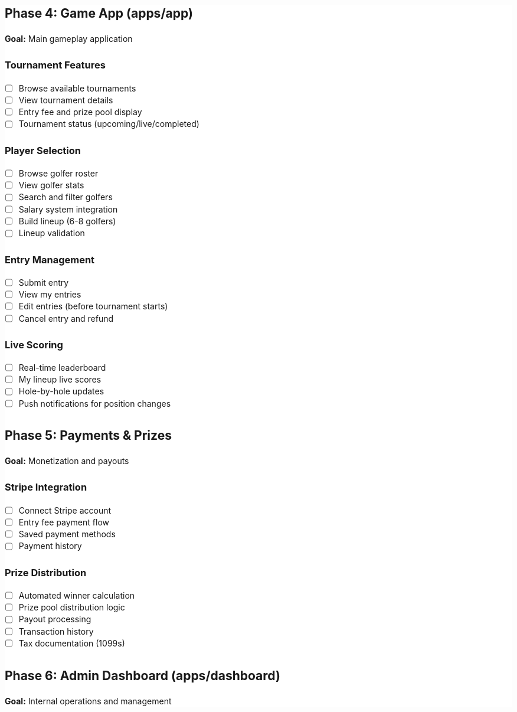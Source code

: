 ## Phase 4: Game App (apps/app)
**Goal:** Main gameplay application

### Tournament Features
- [ ] Browse available tournaments
- [ ] View tournament details
- [ ] Entry fee and prize pool display
- [ ] Tournament status (upcoming/live/completed)

### Player Selection
- [ ] Browse golfer roster
- [ ] View golfer stats
- [ ] Search and filter golfers
- [ ] Salary system integration
- [ ] Build lineup (6-8 golfers)
- [ ] Lineup validation

### Entry Management
- [ ] Submit entry
- [ ] View my entries
- [ ] Edit entries (before tournament starts)
- [ ] Cancel entry and refund

### Live Scoring
- [ ] Real-time leaderboard
- [ ] My lineup live scores
- [ ] Hole-by-hole updates
- [ ] Push notifications for position changes

## Phase 5: Payments & Prizes
**Goal:** Monetization and payouts

### Stripe Integration
- [ ] Connect Stripe account
- [ ] Entry fee payment flow
- [ ] Saved payment methods
- [ ] Payment history

### Prize Distribution
- [ ] Automated winner calculation
- [ ] Prize pool distribution logic
- [ ] Payout processing
- [ ] Transaction history
- [ ] Tax documentation (1099s)

## Phase 6: Admin Dashboard (apps/dashboard)
**Goal:** Internal operations and management
